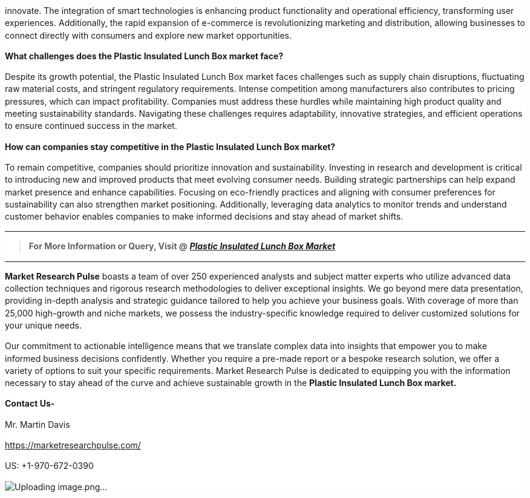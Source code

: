 innovate. The integration of smart technologies is enhancing product functionality and operational efficiency, transforming user experiences. Additionally, the rapid expansion of e-commerce is revolutionizing marketing and distribution, allowing businesses to connect directly with consumers and explore new market opportunities.</p><p><strong>What challenges does the Plastic Insulated Lunch Box market face?</strong></p><p>Despite its growth potential, the Plastic Insulated Lunch Box market faces challenges such as supply chain disruptions, fluctuating raw material costs, and stringent regulatory requirements. Intense competition among manufacturers also contributes to pricing pressures, which can impact profitability. Companies must address these hurdles while maintaining high product quality and meeting sustainability standards. Navigating these challenges requires adaptability, innovative strategies, and efficient operations to ensure continued success in the market.</p><p><strong>How can companies stay competitive in the Plastic Insulated Lunch Box market?</strong></p><p>To remain competitive, companies should prioritize innovation and sustainability. Investing in research and development is critical to introducing new and improved products that meet evolving consumer needs. Building strategic partnerships can help expand market presence and enhance capabilities. Focusing on eco-friendly practices and aligning with consumer preferences for sustainability can also strengthen market positioning. Additionally, leveraging data analytics to monitor trends and understand customer behavior enables companies to make informed decisions and stay ahead of market shifts.</p><hr /><blockquote><p><strong>For More Information or Query, Visit @&nbsp;<em><a href="https://marketresearchpulse.com/report/61151/plastic-insulated-lunch-box-market?utm_source=Linkedin&utm_medium=027">Plastic Insulated Lunch Box Market</a></em></strong></p></blockquote><hr /><p><strong>Market Research Pulse</strong> boasts a team of over 250 experienced analysts and subject matter experts who utilize advanced data collection techniques and rigorous research methodologies to deliver exceptional insights. We go beyond mere data presentation, providing in-depth analysis and strategic guidance tailored to help you achieve your business goals. With coverage of more than 25,000 high-growth and niche markets, we possess the industry-specific knowledge required to deliver customized solutions for your unique needs.</p><p>Our commitment to actionable intelligence means that we translate complex data into insights that empower you to make informed business decisions confidently. Whether you require a pre-made report or a bespoke research solution, we offer a variety of options to suit your specific requirements. Market Research Pulse is dedicated to equipping you with the information necessary to stay ahead of the curve and achieve sustainable growth in the <strong>Plastic Insulated Lunch Box market.</strong></p><p><strong>Contact Us-</strong></p><p>Mr. Martin Davis</p><p>https://marketresearchpulse.com/</p><p>US: +1-970-672-0390</p>
![Uploading image.png…]()
